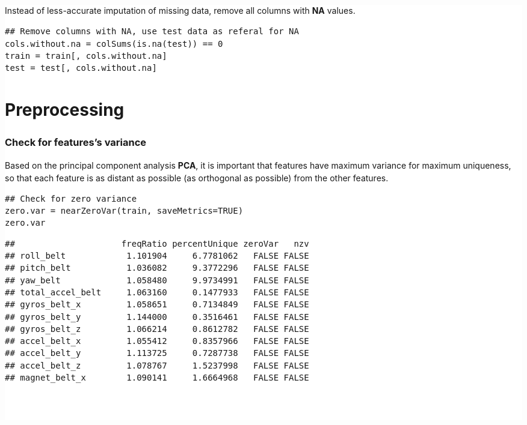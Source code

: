 Instead of less-accurate imputation of missing data, remove all columns with **NA** values.
<pre>
## Remove columns with NA, use test data as referal for NA
cols.without.na = colSums(is.na(test)) == 0
train = train[, cols.without.na]
test = test[, cols.without.na]
</pre>

# Preprocessing

### Check for features’s variance

Based on the principal component analysis **PCA**, it is important that features have maximum variance for maximum uniqueness, so that each feature is as distant as possible (as orthogonal as possible) from the other features.
<pre>
## Check for zero variance
zero.var = nearZeroVar(train, saveMetrics=TRUE)
zero.var
</pre>
<pre>
##                     freqRatio percentUnique zeroVar   nzv
## roll_belt            1.101904     6.7781062   FALSE FALSE
## pitch_belt           1.036082     9.3772296   FALSE FALSE
## yaw_belt             1.058480     9.9734991   FALSE FALSE
## total_accel_belt     1.063160     0.1477933   FALSE FALSE
## gyros_belt_x         1.058651     0.7134849   FALSE FALSE
## gyros_belt_y         1.144000     0.3516461   FALSE FALSE
## gyros_belt_z         1.066214     0.8612782   FALSE FALSE
## accel_belt_x         1.055412     0.8357966   FALSE FALSE
## accel_belt_y         1.113725     0.7287738   FALSE FALSE
## accel_belt_z         1.078767     1.5237998   FALSE FALSE
## magnet_belt_x        1.090141     1.6664968   FALSE FALSE